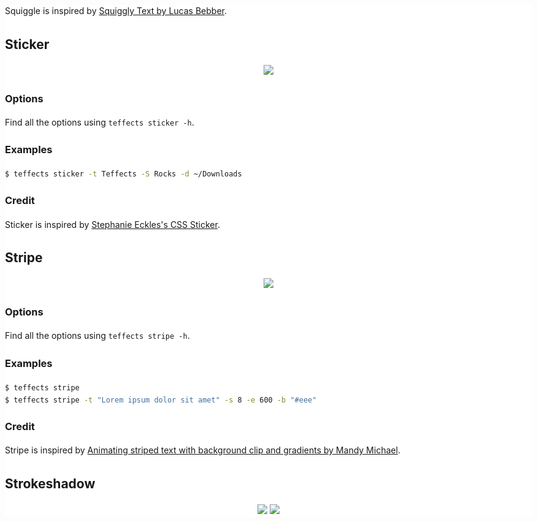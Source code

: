 Squiggle is inspired by [Squiggly Text by Lucas Bebber](https://codepen.io/lbebber/pen/KwGEQv).

## Sticker

<p align="center">
<img width="500" src="https://raw.githubusercontent.com/shinokada/teffects/main/images/sticker.png" /> 
</p>

### Options

Find all the options using `teffects sticker -h`.

### Examples

```sh
$ teffects sticker -t Teffects -S Rocks -d ~/Downloads
```

### Credit

Sticker is inspired by [Stephanie Eckles's CSS Sticker](https://codepen.io/5t3ph/pen/mdVZYpr).

## Stripe

<p align="center">
<img width="500" src="https://raw.githubusercontent.com/shinokada/teffects/main/images/stripe.gif" /> 
</p>

### Options

Find all the options using `teffects stripe -h`.

### Examples

```sh
$ teffects stripe
$ teffects stripe -t "Lorem ipsum dolor sit amet" -s 8 -e 600 -b "#eee" 
```

### Credit

Stripe is inspired by [Animating striped text with background clip and gradients by Mandy Michael](https://codepen.io/mandymichael/pen/PaBraK).

## Strokeshadow

<p align="center">
<img width="500" src="https://raw.githubusercontent.com/shinokada/teffects/main/images/strokeshadow.png" />
<img width="500" src="https://raw.githubusercontent.com/shinokada/teffects/main/images/strokeshadow2.png" /> 
</p>
